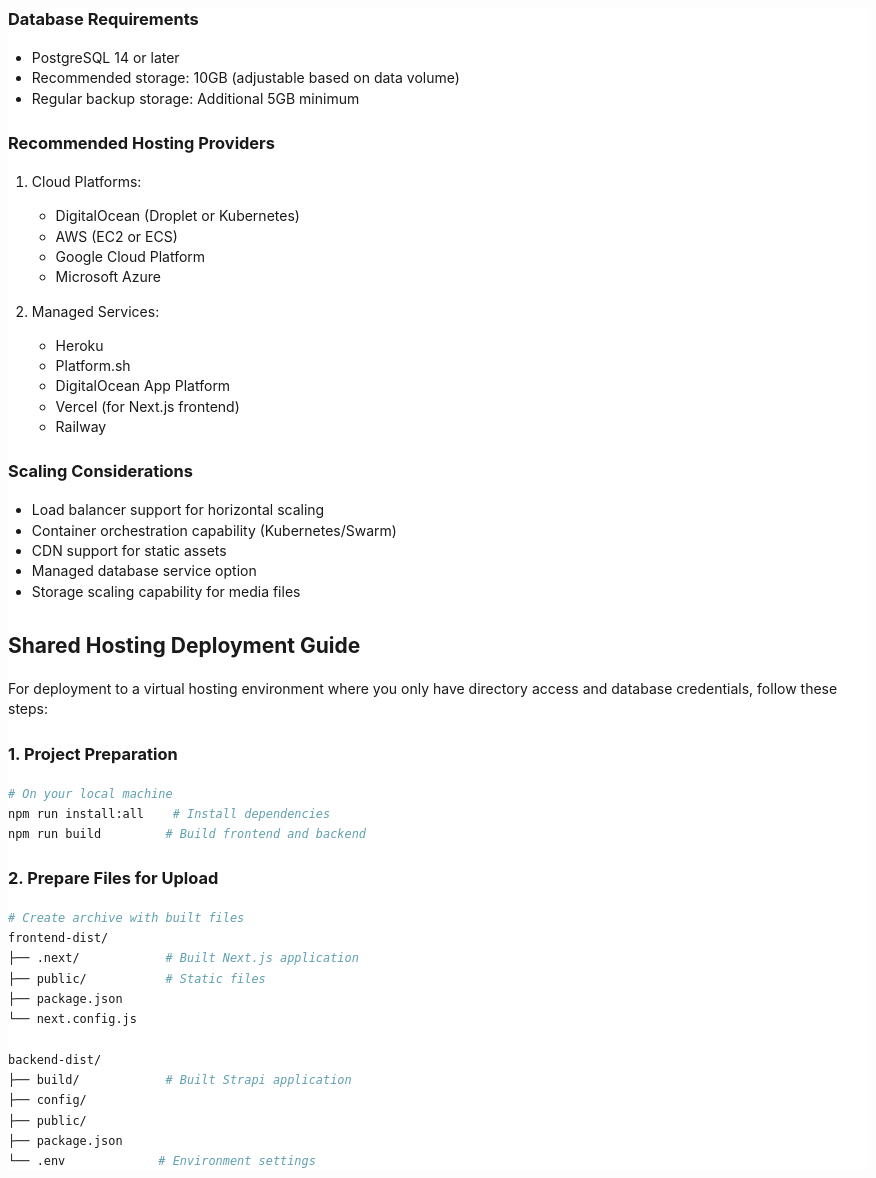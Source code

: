 ### Database Requirements
- PostgreSQL 14 or later
- Recommended storage: 10GB (adjustable based on data volume)
- Regular backup storage: Additional 5GB minimum

### Recommended Hosting Providers
1. Cloud Platforms:
   - DigitalOcean (Droplet or Kubernetes)
   - AWS (EC2 or ECS)
   - Google Cloud Platform
   - Microsoft Azure

2. Managed Services:
   - Heroku
   - Platform.sh
   - DigitalOcean App Platform
   - Vercel (for Next.js frontend)
   - Railway

### Scaling Considerations
- Load balancer support for horizontal scaling
- Container orchestration capability (Kubernetes/Swarm)
- CDN support for static assets
- Managed database service option
- Storage scaling capability for media files

## Shared Hosting Deployment Guide

For deployment to a virtual hosting environment where you only have directory access and database credentials, follow these steps:

### 1. Project Preparation
```bash
# On your local machine
npm run install:all    # Install dependencies
npm run build         # Build frontend and backend
```

### 2. Prepare Files for Upload
```bash
# Create archive with built files
frontend-dist/
├── .next/            # Built Next.js application
├── public/           # Static files
├── package.json
└── next.config.js

backend-dist/
├── build/            # Built Strapi application
├── config/
├── public/
├── package.json
└── .env             # Environment settings
```
